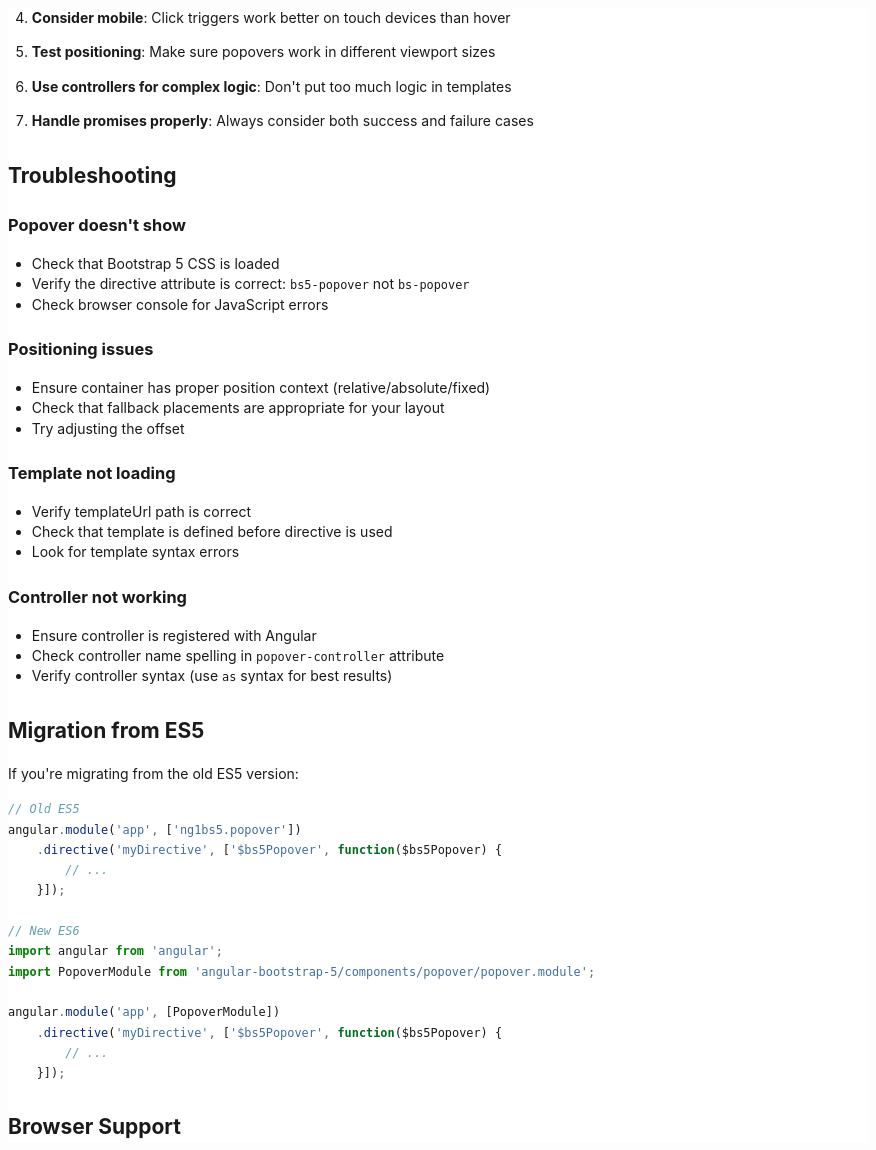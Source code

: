 4. **Consider mobile**: Click triggers work better on touch devices than hover

5. **Test positioning**: Make sure popovers work in different viewport sizes

6. **Use controllers for complex logic**: Don't put too much logic in templates

7. **Handle promises properly**: Always consider both success and failure cases

## Troubleshooting

### Popover doesn't show
- Check that Bootstrap 5 CSS is loaded
- Verify the directive attribute is correct: `bs5-popover` not `bs-popover`
- Check browser console for JavaScript errors

### Positioning issues
- Ensure container has proper position context (relative/absolute/fixed)
- Check that fallback placements are appropriate for your layout
- Try adjusting the offset

### Template not loading
- Verify templateUrl path is correct
- Check that template is defined before directive is used
- Look for template syntax errors

### Controller not working
- Ensure controller is registered with Angular
- Check controller name spelling in `popover-controller` attribute
- Verify controller syntax (use `as` syntax for best results)

## Migration from ES5

If you're migrating from the old ES5 version:

```javascript
// Old ES5
angular.module('app', ['ng1bs5.popover'])
    .directive('myDirective', ['$bs5Popover', function($bs5Popover) {
        // ...
    }]);

// New ES6
import angular from 'angular';
import PopoverModule from 'angular-bootstrap-5/components/popover/popover.module';

angular.module('app', [PopoverModule])
    .directive('myDirective', ['$bs5Popover', function($bs5Popover) {
        // ...
    }]);
```

## Browser Support
